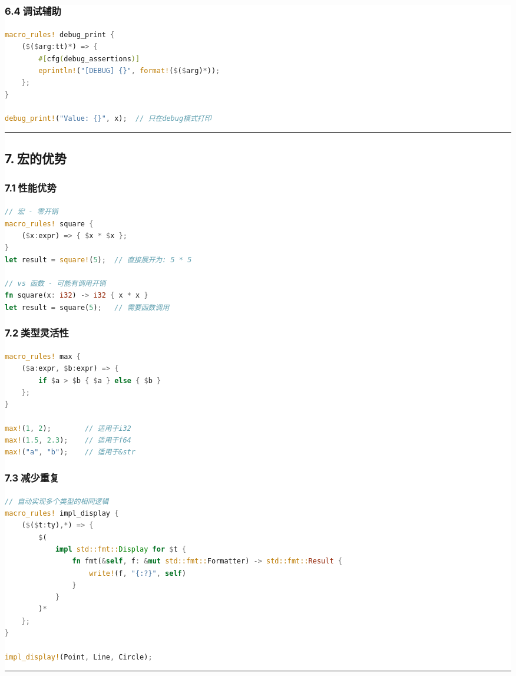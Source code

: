 ### 6.4 调试辅助

```rust
macro_rules! debug_print {
    ($($arg:tt)*) => {
        #[cfg(debug_assertions)]
        eprintln!("[DEBUG] {}", format!($($arg)*));
    };
}

debug_print!("Value: {}", x);  // 只在debug模式打印
```

---

## 7. 宏的优势

### 7.1 性能优势

```rust
// 宏 - 零开销
macro_rules! square {
    ($x:expr) => { $x * $x };
}
let result = square!(5);  // 直接展开为: 5 * 5

// vs 函数 - 可能有调用开销
fn square(x: i32) -> i32 { x * x }
let result = square(5);   // 需要函数调用
```

### 7.2 类型灵活性

```rust
macro_rules! max {
    ($a:expr, $b:expr) => {
        if $a > $b { $a } else { $b }
    };
}

max!(1, 2);        // 适用于i32
max!(1.5, 2.3);    // 适用于f64
max!("a", "b");    // 适用于&str
```

### 7.3 减少重复

```rust
// 自动实现多个类型的相同逻辑
macro_rules! impl_display {
    ($($t:ty),*) => {
        $(
            impl std::fmt::Display for $t {
                fn fmt(&self, f: &mut std::fmt::Formatter) -> std::fmt::Result {
                    write!(f, "{:?}", self)
                }
            }
        )*
    };
}

impl_display!(Point, Line, Circle);
```

---